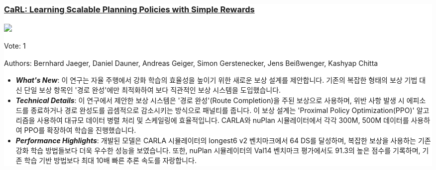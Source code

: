 ### [CaRL: Learning Scalable Planning Policies with Simple Rewards](https://arxiv.org/abs/2504.17838)

![](https://cdn-thumbnails.huggingface.co/social-thumbnails/papers/2504.17838.png)

Vote: 1

Authors: Bernhard Jaeger, Daniel Dauner, Andreas Geiger, Simon Gerstenecker, Jens Beißwenger, Kashyap Chitta

- ***What's New***: 이 연구는 자율 주행에서 강화 학습의 효율성을 높이기 위한 새로운 보상 설계를 제안합니다. 기존의 복잡한 형태의 보상 기법 대신 단일 보상 항목인 '경로 완성'에만 최적화하여 보다 직관적인 보상 시스템을 도입했습니다.
- ***Technical Details***: 이 연구에서 제안한 보상 시스템은 '경로 완성'(Route Completion)을 주된 보상으로 사용하며, 위반 사항 발생 시 에피소드를 종료하거나 경로 완성도를 곱셈적으로 감소시키는 방식으로 패널티를 줍니다. 이 보상 설계는 'Proximal Policy Optimization(PPO)' 알고리즘을 사용하여 대규모 데이터 병렬 처리 및 스케일링에 효율적입니다. CARLA와 nuPlan 시뮬레이터에서 각각 300M, 500M 데이터를 사용하여 PPO를 확장하여 학습을 진행했습니다.
- ***Performance Highlights***: 개발된 모델은 CARLA 시뮬레이터의 longest6 v2 벤치마크에서 64 DS를 달성하며, 복잡한 보상을 사용하는 기존 강화 학습 방법들보다 더욱 우수한 성능을 보였습니다. 또한, nuPlan 시뮬레이터의 Val14 벤치마크 평가에서도 91.3의 높은 점수를 기록하며, 기존 학습 기반 방법보다 최대 10배 빠른 추론 속도를 자랑합니다.

